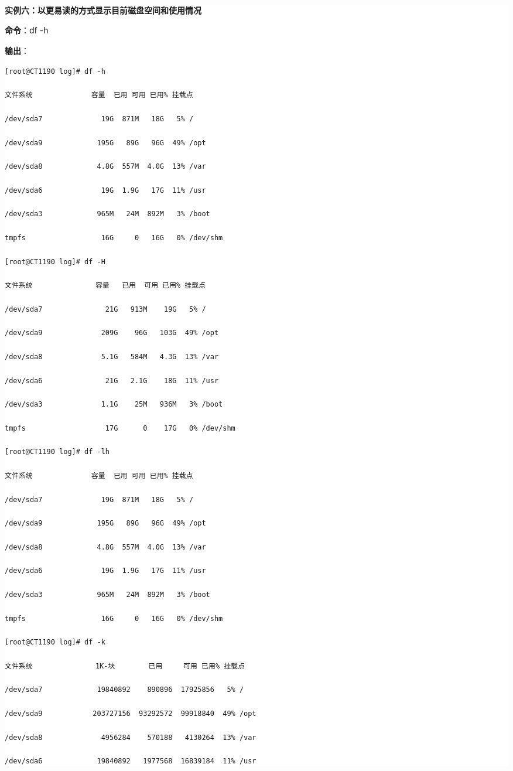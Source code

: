 **实例六：以更易读的方式显示目前磁盘空间和使用情况**

**命令**：df -h

**输出**：

    [root@CT1190 log]# df -h

    文件系统              容量  已用 可用 已用% 挂载点

    /dev/sda7              19G  871M   18G   5% /

    /dev/sda9             195G   89G   96G  49% /opt

    /dev/sda8             4.8G  557M  4.0G  13% /var

    /dev/sda6              19G  1.9G   17G  11% /usr

    /dev/sda3             965M   24M  892M   3% /boot

    tmpfs                  16G     0   16G   0% /dev/shm

    [root@CT1190 log]# df -H

    文件系统               容量   已用  可用 已用% 挂载点

    /dev/sda7               21G   913M    19G   5% /

    /dev/sda9              209G    96G   103G  49% /opt

    /dev/sda8              5.1G   584M   4.3G  13% /var

    /dev/sda6               21G   2.1G    18G  11% /usr

    /dev/sda3              1.1G    25M   936M   3% /boot

    tmpfs                   17G      0    17G   0% /dev/shm

    [root@CT1190 log]# df -lh

    文件系统              容量  已用 可用 已用% 挂载点

    /dev/sda7              19G  871M   18G   5% /

    /dev/sda9             195G   89G   96G  49% /opt

    /dev/sda8             4.8G  557M  4.0G  13% /var

    /dev/sda6              19G  1.9G   17G  11% /usr

    /dev/sda3             965M   24M  892M   3% /boot

    tmpfs                  16G     0   16G   0% /dev/shm

    [root@CT1190 log]# df -k

    文件系统               1K-块        已用     可用 已用% 挂载点

    /dev/sda7             19840892    890896  17925856   5% /

    /dev/sda9            203727156  93292572  99918840  49% /opt

    /dev/sda8              4956284    570188   4130264  13% /var

    /dev/sda6             19840892   1977568  16839184  11% /usr
